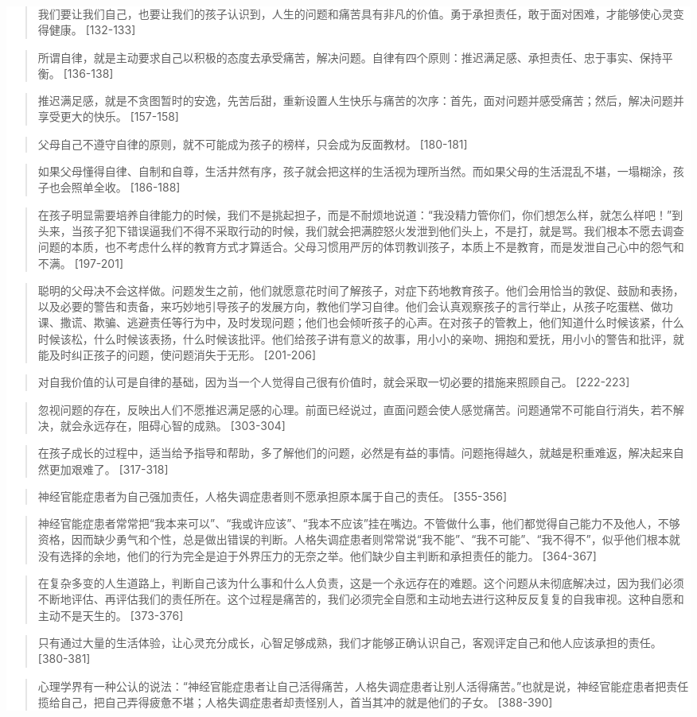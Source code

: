 
> 我们要让我们自己，也要让我们的孩子认识到，人生的问题和痛苦具有非凡的价值。勇于承担责任，敢于面对困难，才能够使心灵变得健康。
[132-133]


> 所谓自律，就是主动要求自己以积极的态度去承受痛苦，解决问题。自律有四个原则：推迟满足感、承担责任、忠于事实、保持平衡。
[136-138]


> 推迟满足感，就是不贪图暂时的安逸，先苦后甜，重新设置人生快乐与痛苦的次序：首先，面对问题并感受痛苦；然后，解决问题并享受更大的快乐。
[157-158]


> 父母自己不遵守自律的原则，就不可能成为孩子的榜样，只会成为反面教材。
[180-181]


> 如果父母懂得自律、自制和自尊，生活井然有序，孩子就会把这样的生活视为理所当然。而如果父母的生活混乱不堪，一塌糊涂，孩子也会照单全收。
[186-188]


> 在孩子明显需要培养自律能力的时候，我们不是挑起担子，而是不耐烦地说道：“我没精力管你们，你们想怎么样，就怎么样吧！”到头来，当孩子犯下错误逼我们不得不采取行动的时候，我们就会把满腔怒火发泄到他们头上，不是打，就是骂。我们根本不愿去调查问题的本质，也不考虑什么样的教育方式才算适合。父母习惯用严厉的体罚教训孩子，本质上不是教育，而是发泄自己心中的怨气和不满。
[197-201]


> 聪明的父母决不会这样做。问题发生之前，他们就愿意花时间了解孩子，对症下药地教育孩子。他们会用恰当的敦促、鼓励和表扬，以及必要的警告和责备，来巧妙地引导孩子的发展方向，教他们学习自律。他们会认真观察孩子的言行举止，从孩子吃蛋糕、做功课、撒谎、欺骗、逃避责任等行为中，及时发现问题；他们也会倾听孩子的心声。在对孩子的管教上，他们知道什么时候该紧，什么时候该松，什么时候该表扬，什么时候该批评。他们给孩子讲有意义的故事，用小小的亲吻、拥抱和爱抚，用小小的警告和批评，就能及时纠正孩子的问题，使问题消失于无形。
[201-206]


> 对自我价值的认可是自律的基础，因为当一个人觉得自己很有价值时，就会采取一切必要的措施来照顾自己。
[222-223]


> 忽视问题的存在，反映出人们不愿推迟满足感的心理。前面已经说过，直面问题会使人感觉痛苦。问题通常不可能自行消失，若不解决，就会永远存在，阻碍心智的成熟。
[303-304]


> 在孩子成长的过程中，适当给予指导和帮助，多了解他们的问题，必然是有益的事情。问题拖得越久，就越是积重难返，解决起来自然更加艰难了。
[317-318]


> 神经官能症患者为自己强加责任，人格失调症患者则不愿承担原本属于自己的责任。
[355-356]


> 神经官能症患者常常把“我本来可以”、“我或许应该”、“我本不应该”挂在嘴边。不管做什么事，他们都觉得自己能力不及他人，不够资格，因而缺少勇气和个性，总是做出错误的判断。人格失调症患者则常常说“我不能”、“我不可能”、“我不得不”，似乎他们根本就没有选择的余地，他们的行为完全是迫于外界压力的无奈之举。他们缺少自主判断和承担责任的能力。
[364-367]


> 在复杂多变的人生道路上，判断自己该为什么事和什么人负责，这是一个永远存在的难题。这个问题从未彻底解决过，因为我们必须不断地评估、再评估我们的责任所在。这个过程是痛苦的，我们必须完全自愿和主动地去进行这种反反复复的自我审视。这种自愿和主动不是天生的。
[373-376]


> 只有通过大量的生活体验，让心灵充分成长，心智足够成熟，我们才能够正确认识自己，客观评定自己和他人应该承担的责任。
[380-381]


> 心理学界有一种公认的说法：“神经官能症患者让自己活得痛苦，人格失调症患者让别人活得痛苦。”也就是说，神经官能症患者把责任揽给自己，把自己弄得疲惫不堪；人格失调症患者却责怪别人，首当其冲的就是他们的子女。
[388-390]
